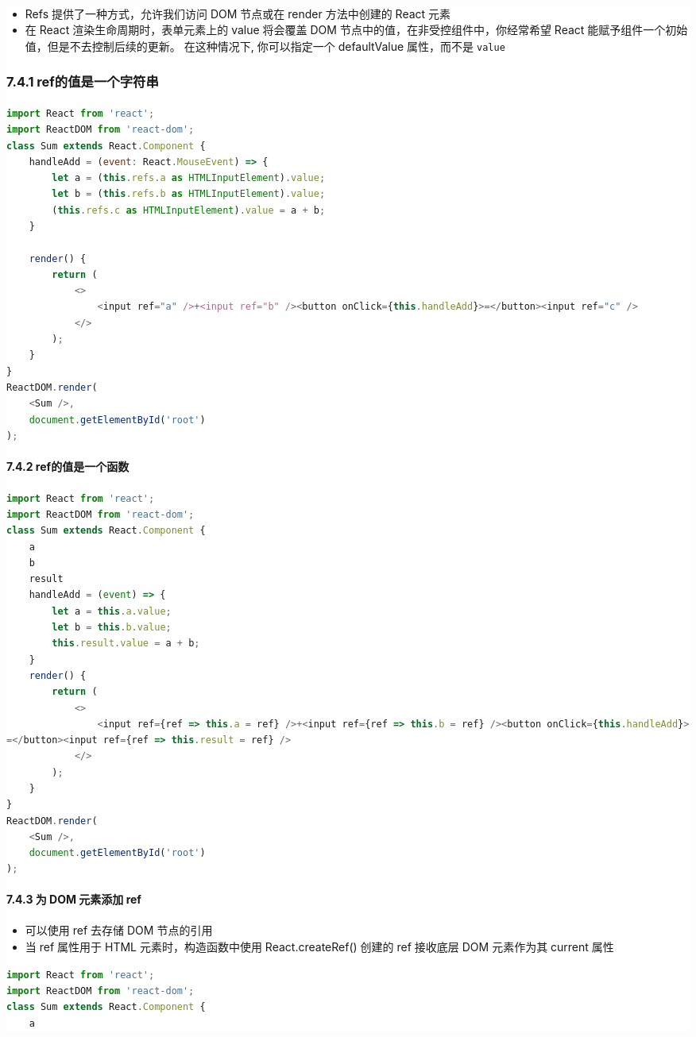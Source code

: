 - Refs 提供了一种方式，允许我们访问 DOM 节点或在 render 方法中创建的 React 元素
- 在 React 渲染生命周期时，表单元素上的 value 将会覆盖 DOM 节点中的值，在非受控组件中，你经常希望 React 能赋予组件一个初始值，但是不去控制后续的更新。 在这种情况下, 你可以指定一个 defaultValue 属性，而不是 `value`
### 7.4.1 ref的值是一个字符串
```js
import React from 'react';
import ReactDOM from 'react-dom';
class Sum extends React.Component {
    handleAdd = (event: React.MouseEvent) => {
        let a = (this.refs.a as HTMLInputElement).value;
        let b = (this.refs.b as HTMLInputElement).value;
        (this.refs.c as HTMLInputElement).value = a + b;
    }

    render() {
        return (
            <>
                <input ref="a" />+<input ref="b" /><button onClick={this.handleAdd}>=</button><input ref="c" />
            </>
        );
    }
}
ReactDOM.render(
    <Sum />,
    document.getElementById('root')
);
```
#### 7.4.2 ref的值是一个函数
```js
import React from 'react';
import ReactDOM from 'react-dom';
class Sum extends React.Component {
    a
    b
    result
    handleAdd = (event) => {
        let a = this.a.value;
        let b = this.b.value;
        this.result.value = a + b;
    }
    render() {
        return (
            <>
                <input ref={ref => this.a = ref} />+<input ref={ref => this.b = ref} /><button onClick={this.handleAdd}>=</button><input ref={ref => this.result = ref} />
            </>
        );
    }
}
ReactDOM.render(
    <Sum />,
    document.getElementById('root')
);
```
#### 7.4.3 为 DOM 元素添加 ref
- 可以使用 ref 去存储 DOM 节点的引用
- 当 ref 属性用于 HTML 元素时，构造函数中使用 React.createRef() 创建的 ref 接收底层 DOM 元素作为其 current 属性
```js
import React from 'react';
import ReactDOM from 'react-dom';
class Sum extends React.Component {
    a
```
